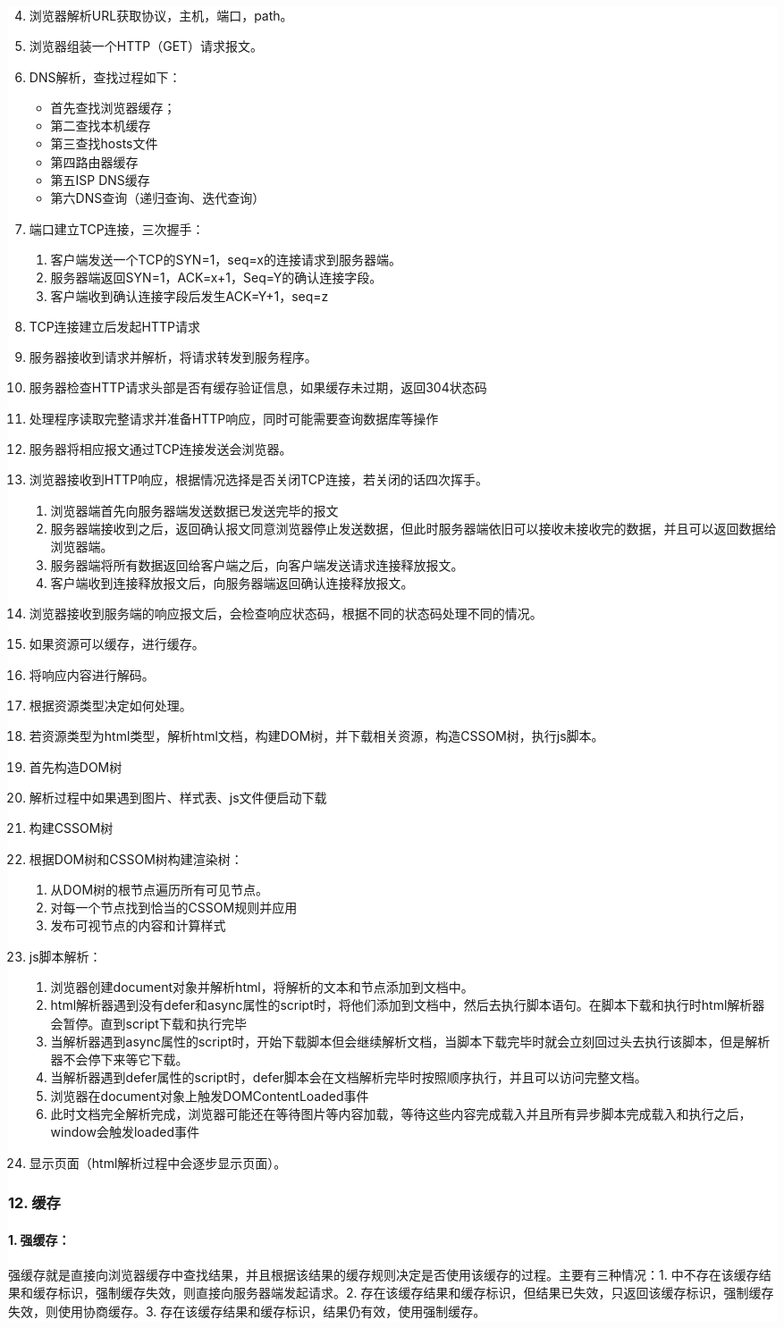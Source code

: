 4. 浏览器解析URL获取协议，主机，端口，path。
5. 浏览器组装一个HTTP（GET）请求报文。
6. DNS解析，查找过程如下：
   - 首先查找浏览器缓存；
   - 第二查找本机缓存
   - 第三查找hosts文件
   - 第四路由器缓存
   - 第五ISP DNS缓存
   - 第六DNS查询（递归查询、迭代查询）

7. 端口建立TCP连接，三次握手：
   1. 客户端发送一个TCP的SYN=1，seq=x的连接请求到服务器端。
   2. 服务器端返回SYN=1，ACK=x+1，Seq=Y的确认连接字段。
   3. 客户端收到确认连接字段后发生ACK=Y+1，seq=z

8. TCP连接建立后发起HTTP请求
9. 服务器接收到请求并解析，将请求转发到服务程序。
10. 服务器检查HTTP请求头部是否有缓存验证信息，如果缓存未过期，返回304状态码
11. 处理程序读取完整请求并准备HTTP响应，同时可能需要查询数据库等操作
12. 服务器将相应报文通过TCP连接发送会浏览器。
13. 浏览器接收到HTTP响应，根据情况选择是否关闭TCP连接，若关闭的话四次挥手。
    1. 浏览器端首先向服务器端发送数据已发送完毕的报文
    2. 服务器端接收到之后，返回确认报文同意浏览器停止发送数据，但此时服务器端依旧可以接收未接收完的数据，并且可以返回数据给浏览器端。
    3. 服务器端将所有数据返回给客户端之后，向客户端发送请求连接释放报文。
    4. 客户端收到连接释放报文后，向服务器端返回确认连接释放报文。

14. 浏览器接收到服务端的响应报文后，会检查响应状态码，根据不同的状态码处理不同的情况。
15. 如果资源可以缓存，进行缓存。
16. 将响应内容进行解码。
17. 根据资源类型决定如何处理。
18. 若资源类型为html类型，解析html文档，构建DOM树，并下载相关资源，构造CSSOM树，执行js脚本。
19. 首先构造DOM树
20. 解析过程中如果遇到图片、样式表、js文件便启动下载
21. 构建CSSOM树
22. 根据DOM树和CSSOM树构建渲染树：
    1. 从DOM树的根节点遍历所有可见节点。
    2. 对每一个节点找到恰当的CSSOM规则并应用
    3. 发布可视节点的内容和计算样式

23. js脚本解析：
    1. 浏览器创建document对象并解析html，将解析的文本和节点添加到文档中。
    2. html解析器遇到没有defer和async属性的script时，将他们添加到文档中，然后去执行脚本语句。在脚本下载和执行时html解析器会暂停。直到script下载和执行完毕
    3. 当解析器遇到async属性的script时，开始下载脚本但会继续解析文档，当脚本下载完毕时就会立刻回过头去执行该脚本，但是解析器不会停下来等它下载。
    4. 当解析器遇到defer属性的script时，defer脚本会在文档解析完毕时按照顺序执行，并且可以访问完整文档。
    5. 浏览器在document对象上触发DOMContentLoaded事件
    6. 此时文档完全解析完成，浏览器可能还在等待图片等内容加载，等待这些内容完成载入并且所有异步脚本完成载入和执行之后，window会触发loaded事件

24. 显示页面（html解析过程中会逐步显示页面）。

### 12. 缓存

#### 1. 强缓存：

强缓存就是直接向浏览器缓存中查找结果，并且根据该结果的缓存规则决定是否使用该缓存的过程。主要有三种情况：1. 中不存在该缓存结果和缓存标识，强制缓存失效，则直接向服务器端发起请求。2. 存在该缓存结果和缓存标识，但结果已失效，只返回该缓存标识，强制缓存失效，则使用协商缓存。3. 存在该缓存结果和缓存标识，结果仍有效，使用强制缓存。
